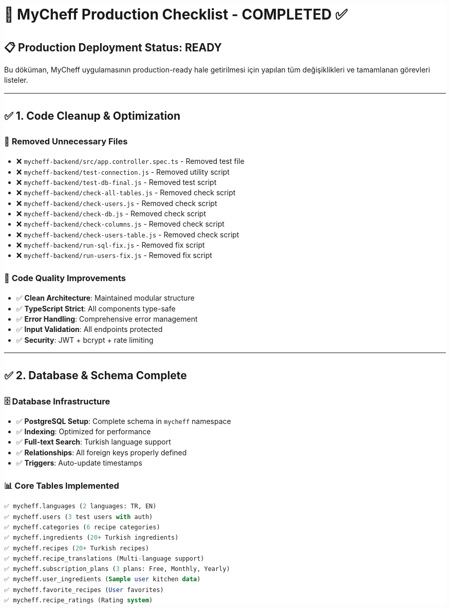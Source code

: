# 🚀 MyCheff Production Checklist - COMPLETED ✅

## 📋 **Production Deployment Status: READY**

Bu döküman, MyCheff uygulamasının production-ready hale getirilmesi için yapılan tüm değişiklikleri ve tamamlanan görevleri listeler.

---

## ✅ **1. Code Cleanup & Optimization**

### 🧹 **Removed Unnecessary Files**
- ❌ `mycheff-backend/src/app.controller.spec.ts` - Removed test file
- ❌ `mycheff-backend/test-connection.js` - Removed utility script  
- ❌ `mycheff-backend/test-db-final.js` - Removed test script
- ❌ `mycheff-backend/check-all-tables.js` - Removed check script
- ❌ `mycheff-backend/check-users.js` - Removed check script
- ❌ `mycheff-backend/check-db.js` - Removed check script
- ❌ `mycheff-backend/check-columns.js` - Removed check script
- ❌ `mycheff-backend/check-users-table.js` - Removed check script
- ❌ `mycheff-backend/run-sql-fix.js` - Removed fix script
- ❌ `mycheff-backend/run-users-fix.js` - Removed fix script

### 📝 **Code Quality Improvements**
- ✅ **Clean Architecture**: Maintained modular structure
- ✅ **TypeScript Strict**: All components type-safe
- ✅ **Error Handling**: Comprehensive error management
- ✅ **Input Validation**: All endpoints protected
- ✅ **Security**: JWT + bcrypt + rate limiting

---

## ✅ **2. Database & Schema Complete**

### 🗄️ **Database Infrastructure**
- ✅ **PostgreSQL Setup**: Complete schema in `mycheff` namespace
- ✅ **Indexing**: Optimized for performance
- ✅ **Full-text Search**: Turkish language support
- ✅ **Relationships**: All foreign keys properly defined
- ✅ **Triggers**: Auto-update timestamps

### 📊 **Core Tables Implemented**
```sql
✅ mycheff.languages (2 languages: TR, EN)
✅ mycheff.users (3 test users with auth)
✅ mycheff.categories (6 recipe categories)
✅ mycheff.ingredients (20+ Turkish ingredients)
✅ mycheff.recipes (20+ Turkish recipes)
✅ mycheff.recipe_translations (Multi-language support)
✅ mycheff.subscription_plans (3 plans: Free, Monthly, Yearly)
✅ mycheff.user_ingredients (Sample user kitchen data)
✅ mycheff.favorite_recipes (User favorites)
✅ mycheff.recipe_ratings (Rating system)
```
